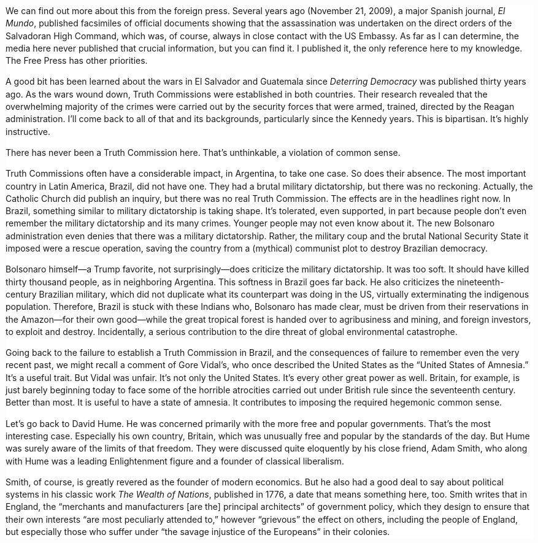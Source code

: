 We can find out more about this from the foreign press. Several years ago (November 21, 2009), a major Spanish journal, _El Mundo_, published facsimiles of official documents showing that the assassination was undertaken on the direct orders of the Salvadoran High Command, which was, of course, always in close contact with the US Embassy. As far as I can determine, the media here never published that crucial information, but you can find it. I published it, the only reference here to my knowledge. The Free Press has other priorities.

A good bit has been learned about the wars in El Salvador and Guatemala since _Deterring Democracy_ was published thirty years ago. As the wars wound down, Truth Commissions were established in both countries. Their research revealed that the overwhelming majority of the crimes were carried out by the security forces that were armed, trained, directed by the Reagan administration. I’ll come back to all of that and its backgrounds, particularly since the Kennedy years. This is bipartisan. It’s highly instructive.

There has never been a Truth Commission here. That’s unthinkable, a violation of common sense.

Truth Commissions often have a considerable impact, in Argentina, to take one case. So does their absence. The most important country in Latin America, Brazil, did not have one. They had a brutal military dictatorship, but there was no reckoning. Actually, the Catholic Church did publish an inquiry, but there was no real Truth Commission. The effects are in the headlines right now. In Brazil, something similar to military dictatorship is taking shape. It’s tolerated, even supported, in part because people don’t even remember the military dictatorship and its many crimes. Younger people may not even know about it. The new Bolsonaro administration even denies that there was a military dictatorship. Rather, the military coup and the brutal National Security State it imposed were a rescue operation, saving the country from a (mythical) communist plot to destroy Brazilian democracy.

Bolsonaro himself—a Trump favorite, not surprisingly—does criticize the military dictatorship. It was too soft. It should have killed thirty thousand people, as in neighboring Argentina. This softness in Brazil goes far back. He also criticizes the nineteenth-century Brazilian military, which did not duplicate what its counterpart was doing in the US, virtually exterminating the indigenous population. Therefore, Brazil is stuck with these Indians who, Bolsonaro has made clear, must be driven from their reservations in the Amazon—for their own good—while the great tropical forest is handed over to agribusiness and mining, and foreign investors, to exploit and destroy. Incidentally, a serious contribution to the dire threat of global environmental catastrophe.

Going back to the failure to establish a Truth Commission in Brazil, and the consequences of failure to remember even the very recent past, we might recall a comment of Gore Vidal’s, who once described the United States as the “United States of Amnesia.” It’s a useful trait. But Vidal was unfair. It’s not only the United States. It’s every other great power as well. Britain, for example, is just barely beginning today to face some of the horrible atrocities carried out under British rule since the seventeenth century. Better than most. It is useful to have a state of amnesia. It contributes to imposing the required hegemonic common sense.

Let’s go back to David Hume. He was concerned primarily with the more free and popular governments. That’s the most interesting case. Especially his own country, Britain, which was unusually free and popular by the standards of the day. But Hume was surely aware of the limits of that freedom. They were discussed quite eloquently by his close friend, Adam Smith, who along with Hume was a leading Enlightenment figure and a founder of classical liberalism.

Smith, of course, is greatly revered as the founder of modern economics. But he also had a good deal to say about political systems in his classic work _The Wealth of Nations_, published in 1776, a date that means something here, too. Smith writes that in England, the “merchants and manufacturers [are the] principal architects” of government policy, which they design to ensure that their own interests “are most peculiarly attended to,” however “grievous” the effect on others, including the people of England, but especially those who suffer under “the savage injustice of the Europeans” in their colonies.
